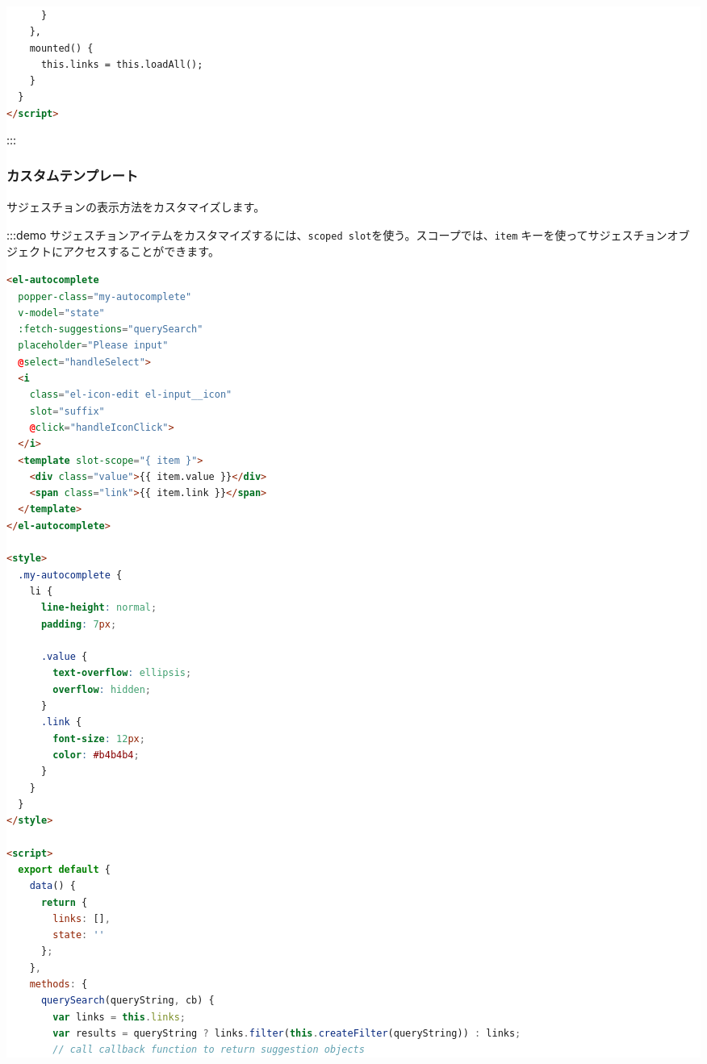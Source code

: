 ```html
      }
    },
    mounted() {
      this.links = this.loadAll();
    }
  }
</script>
```
:::

### カスタムテンプレート

サジェスチョンの表示方法をカスタマイズします。

:::demo サジェスチョンアイテムをカスタマイズするには、`scoped slot`を使う。スコープでは、`item` キーを使ってサジェスチョンオブジェクトにアクセスすることができます。
```html
<el-autocomplete
  popper-class="my-autocomplete"
  v-model="state"
  :fetch-suggestions="querySearch"
  placeholder="Please input"
  @select="handleSelect">
  <i
    class="el-icon-edit el-input__icon"
    slot="suffix"
    @click="handleIconClick">
  </i>
  <template slot-scope="{ item }">
    <div class="value">{{ item.value }}</div>
    <span class="link">{{ item.link }}</span>
  </template>
</el-autocomplete>

<style>
  .my-autocomplete {
    li {
      line-height: normal;
      padding: 7px;

      .value {
        text-overflow: ellipsis;
        overflow: hidden;
      }
      .link {
        font-size: 12px;
        color: #b4b4b4;
      }
    }
  }
</style>

<script>
  export default {
    data() {
      return {
        links: [],
        state: ''
      };
    },
    methods: {
      querySearch(queryString, cb) {
        var links = this.links;
        var results = queryString ? links.filter(this.createFilter(queryString)) : links;
        // call callback function to return suggestion objects
```